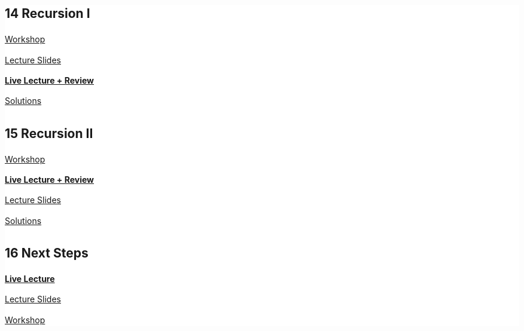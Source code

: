 ## **14 Recursion I**

[Workshop](https://learn.fullstackacademy.com/workshop/5aca423037312200043b634a/content/5aca423137312200043b634e/text)

[Lecture Slides](Lecture-Slides/14-Recursion-I.pptx)

**[Live Lecture + Review](https://youtu.be/J5lk5cmJlkM)**

[Solutions](https://learn.fullstackacademy.com/workshop/5aca423037312200043b634a/content/5aca423137312200043b6350/text)

## **15 Recursion II**

[Workshop](https://learn.fullstackacademy.com/workshop/5aca509c37312200043b6422/content/5aca509c37312200043b6426/text)

**[Live Lecture + Review](https://youtu.be/zBghZMnA0mk)**

[Lecture Slides](Lecture-Slides/15-Recursion-II.pptx)

[Solutions](https://learn.fullstackacademy.com/workshop/5aca509c37312200043b6422/content/5aca509c37312200043b6428/text)

## **16 Next Steps**

**[Live Lecture](https://youtu.be/vcxvM_paMKI)**

[Lecture Slides](Lecture-Slides/16-Next-Steps.pptx)

[Workshop](https://learn.fullstackacademy.com/workshop/5aca5637c6f1bb0004fcdab0/landing)
